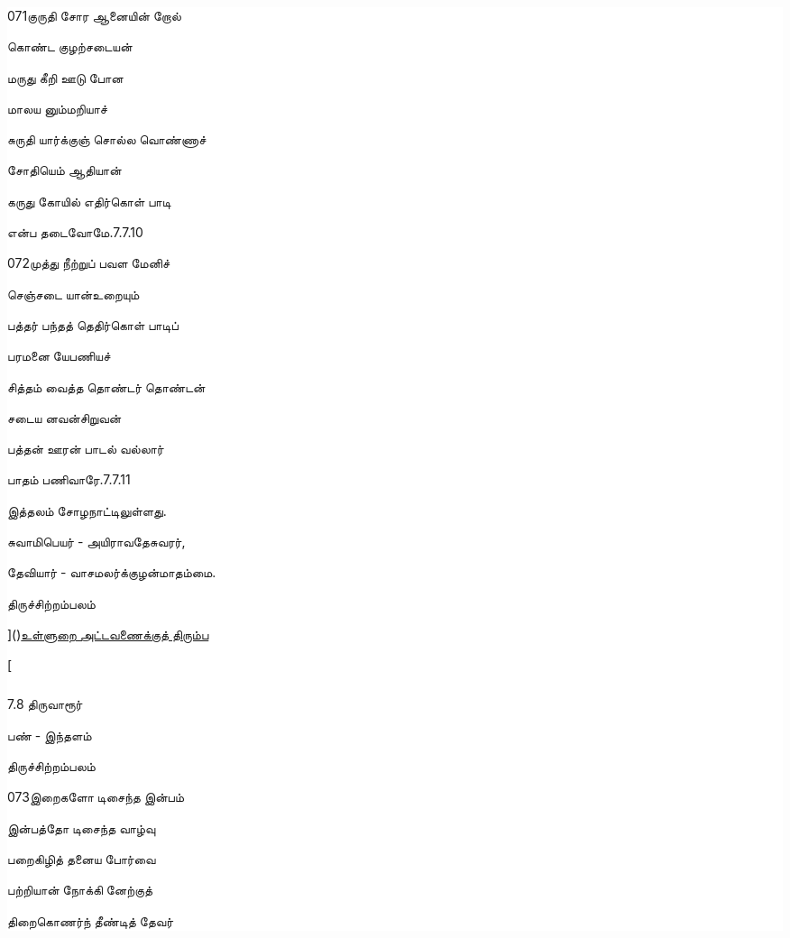  071குருதி சோர ஆனையின் றோல்  

கொண்ட குழற்சடையன்  

மருது கீறி ஊடு போன  

மாலய னும்மறியாச்  

சுருதி யார்க்குஞ் சொல்ல வொண்ணாச்  

சோதியெம் ஆதியான்  

கருது கோயில் எதிர்கொள் பாடி  

என்ப தடைவோமே.7.7.10

 072முத்து நீற்றுப் பவள மேனிச்  

செஞ்சடை யான்உறையும்  

பத்தர் பந்தத் தெதிர்கொள் பாடிப்  

பரமனை யேபணியச்  

சித்தம் வைத்த தொண்டர் தொண்டன்  

சடைய னவன்சிறுவன்  

பத்தன் ஊரன் பாடல் வல்லார்  

பாதம் பணிவாரே.7.7.11  

இத்தலம் சோழநாட்டிலுள்ளது.  

சுவாமிபெயர் - அயிராவதேசுவரர்,  

தேவியார் - வாசமலர்க்குழன்மாதம்மை.  

திருச்சிற்றம்பலம்  

]()[உள்ளுறை அட்டவணைக்குத் திரும்ப](https://www.projectmadurai.org/pm_etexts/utf8/pmuni0207.html#hd7001)  

[  

###

 7.8 திருவாரூர்  

பண் - இந்தளம்  

  

திருச்சிற்றம்பலம்  

  

073இறைகளோ டிசைந்த இன்பம்  

இன்பத்தோ டிசைந்த வாழ்வு  

பறைகிழித் தனைய போர்வை  

பற்றியான் நோக்கி னேற்குத்  

திறைகொணர்ந் தீண்டித் தேவர்  
